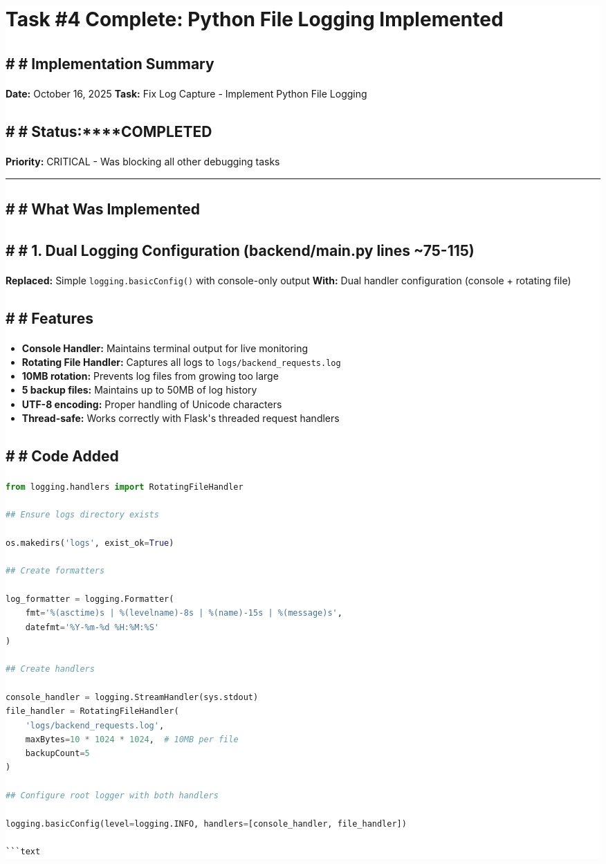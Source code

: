 # Task #4 Complete: Python File Logging Implemented

## # # Implementation Summary

**Date:** October 16, 2025
**Task:** Fix Log Capture - Implement Python File Logging

## # # Status:****COMPLETED

**Priority:** CRITICAL - Was blocking all other debugging tasks

---

## # # What Was Implemented

## # # 1. Dual Logging Configuration (backend/main.py lines ~75-115)

**Replaced:** Simple `logging.basicConfig()` with console-only output
**With:** Dual handler configuration (console + rotating file)

## # # Features

- **Console Handler:** Maintains terminal output for live monitoring
- **Rotating File Handler:** Captures all logs to `logs/backend_requests.log`
- **10MB rotation:** Prevents log files from growing too large
- **5 backup files:** Maintains up to 50MB of log history
- **UTF-8 encoding:** Proper handling of Unicode characters
- **Thread-safe:** Works correctly with Flask's threaded request handlers

## # # Code Added

```python
from logging.handlers import RotatingFileHandler

## Ensure logs directory exists

os.makedirs('logs', exist_ok=True)

## Create formatters

log_formatter = logging.Formatter(
    fmt='%(asctime)s | %(levelname)-8s | %(name)-15s | %(message)s',
    datefmt='%Y-%m-%d %H:%M:%S'
)

## Create handlers

console_handler = logging.StreamHandler(sys.stdout)
file_handler = RotatingFileHandler(
    'logs/backend_requests.log',
    maxBytes=10 * 1024 * 1024,  # 10MB per file
    backupCount=5
)

## Configure root logger with both handlers

logging.basicConfig(level=logging.INFO, handlers=[console_handler, file_handler])

```text

```